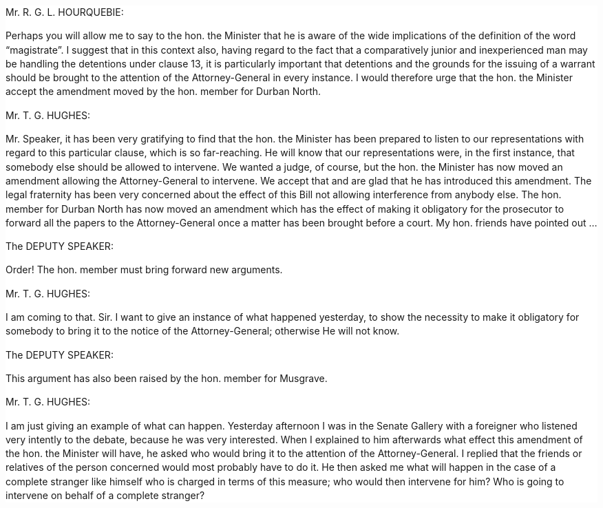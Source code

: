 <from>Mr. <person refersTo="hansard_za">R. G. L. HOURQUEBIE</person>:</from>

<p>Perhaps you will allow me to say to the hon. the Minister that he is aware of the wide implications of the definition of the word &#x201C;magistrate&#x201D;. I suggest that in this context also, having regard to the fact that a comparatively junior and inexperienced man may be handling the detentions under clause 13, it is particularly important that detentions and the grounds for the issuing of a warrant should be brought to the attention of the Attorney-General in every instance. I would therefore urge that the hon. the Minister accept the amendment moved by the hon. member for Durban North.</p>

</speech>

<speech by="#hughes">

<from>Mr. <person refersTo="hansard_za">T. G. HUGHES</person>:</from>

<p>Mr. Speaker, it has been very gratifying to find that the hon. the Minister has been prepared to listen to our representations with regard to this particular clause, which is so far-reaching. He will know that our representations were, in the first instance, that somebody else should be allowed to intervene. We wanted a judge, of course, but the hon. the Minister has now moved an amendment allowing the Attorney-General to intervene. We accept that and are glad that he has introduced this amendment. The legal fraternity has been very concerned about the effect of this Bill not allowing interference from anybody else. The hon. member for Durban North has now moved an amendment which has the effect of making it obligatory for the prosecutor to forward all the papers to the Attorney-General once a matter has been brought before a court. My hon. friends have pointed out &#x2026;</p>

</speech>

<speech by="#deputy_speaker">

<from>The <person refersTo="hansard_za">DEPUTY SPEAKER</person>:</from>

<p>Order! The hon. member must bring forward new arguments.</p>

</speech>

<speech by="#hughes">

<from>Mr. <person refersTo="hansard_za">T. G. HUGHES</person>:</from>

<p>I am coming to that. Sir. I want to give an instance of what happened yesterday, to show the necessity to make it obligatory for somebody to bring it to the notice of the Attorney-General; otherwise He will not know.</p>

</speech>

<speech by="#deputy_speaker">

<from>The <person refersTo="hansard_za">DEPUTY SPEAKER</person>:</from>

<p>This argument has also been raised by the hon. member for Musgrave.</p>

</speech>

<speech by="#hughes">

<from>Mr. <person refersTo="hansard_za">T. G. HUGHES</person>:</from>

<p>I am just giving an example of what can happen. Yesterday afternoon I was in the Senate Gallery with a foreigner who listened very intently to the debate, because he was very interested. When I explained to him afterwards what effect this amendment of the hon. the Minister will have, he asked who would bring it to the attention of the Attorney-General. I replied that the friends or relatives of the person concerned would most probably have to do it. He then asked me what will happen in the case of a complete stranger like himself who is charged in terms of this measure; who would then intervene for him? Who is going to intervene on behalf of a complete stranger?</p>
